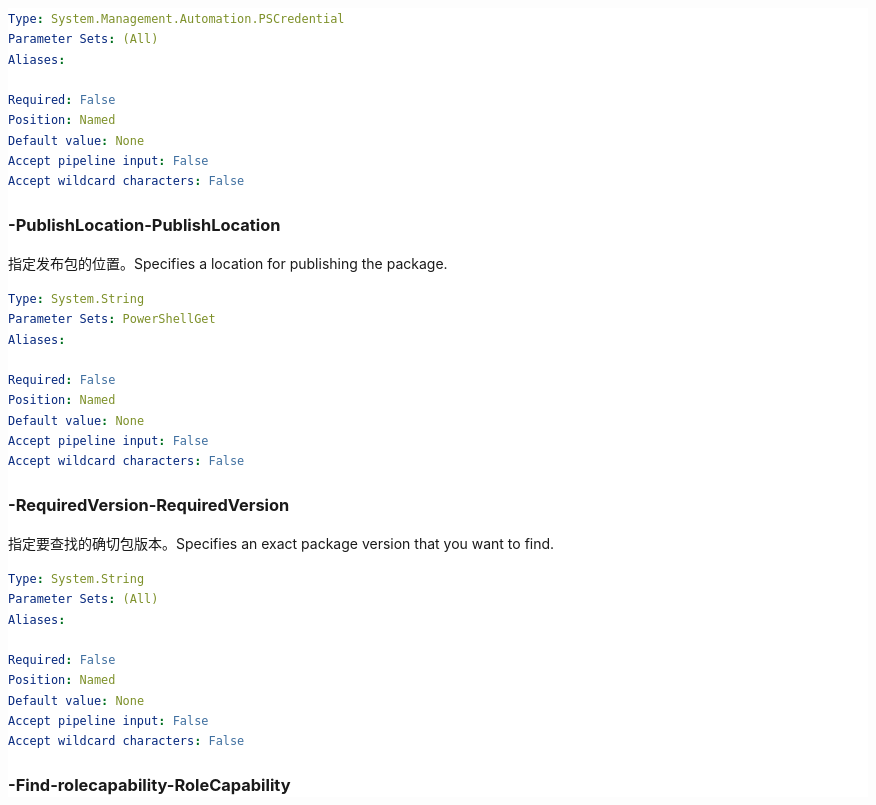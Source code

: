 ```yaml
Type: System.Management.Automation.PSCredential
Parameter Sets: (All)
Aliases:

Required: False
Position: Named
Default value: None
Accept pipeline input: False
Accept wildcard characters: False
```

### <span data-ttu-id="39014-200">-PublishLocation</span><span class="sxs-lookup"><span data-stu-id="39014-200">-PublishLocation</span></span>

<span data-ttu-id="39014-201">指定发布包的位置。</span><span class="sxs-lookup"><span data-stu-id="39014-201">Specifies a location for publishing the package.</span></span>

```yaml
Type: System.String
Parameter Sets: PowerShellGet
Aliases:

Required: False
Position: Named
Default value: None
Accept pipeline input: False
Accept wildcard characters: False
```

### <span data-ttu-id="39014-202">-RequiredVersion</span><span class="sxs-lookup"><span data-stu-id="39014-202">-RequiredVersion</span></span>

<span data-ttu-id="39014-203">指定要查找的确切包版本。</span><span class="sxs-lookup"><span data-stu-id="39014-203">Specifies an exact package version that you want to find.</span></span>

```yaml
Type: System.String
Parameter Sets: (All)
Aliases:

Required: False
Position: Named
Default value: None
Accept pipeline input: False
Accept wildcard characters: False
```

### <span data-ttu-id="39014-204">-Find-rolecapability</span><span class="sxs-lookup"><span data-stu-id="39014-204">-RoleCapability</span></span>
